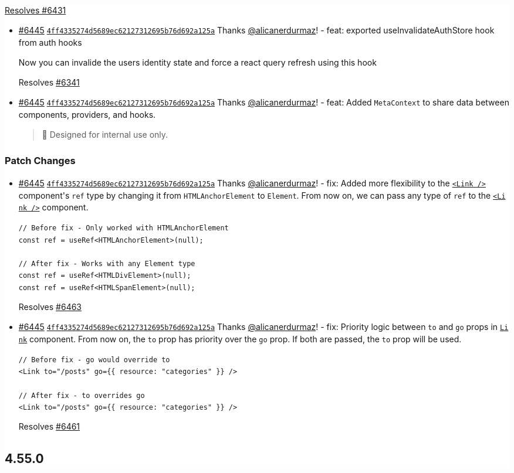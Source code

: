   [Resolves #6431](https://github.com/refinedev/refine/issues/6431)

- [#6445](https://github.com/refinedev/refine/pull/6445) [`4ff4335274d5689ec62127312695b76d692a125a`](https://github.com/refinedev/refine/commit/4ff4335274d5689ec62127312695b76d692a125a) Thanks [@alicanerdurmaz](https://github.com/alicanerdurmaz)! - feat: exported useInvalidateAuthStore hook from auth hooks

  Now you can invalide the users identity state and force a react query refresh using this hook

  Resolves [#6341](https://github.com/refinedev/refine/issues/6341)

- [#6445](https://github.com/refinedev/refine/pull/6445) [`4ff4335274d5689ec62127312695b76d692a125a`](https://github.com/refinedev/refine/commit/4ff4335274d5689ec62127312695b76d692a125a) Thanks [@alicanerdurmaz](https://github.com/alicanerdurmaz)! - feat: Added `MetaContext` to share data between components, providers, and hooks.

  > 🚨 Designed for internal use only.

### Patch Changes

- [#6445](https://github.com/refinedev/refine/pull/6445) [`4ff4335274d5689ec62127312695b76d692a125a`](https://github.com/refinedev/refine/commit/4ff4335274d5689ec62127312695b76d692a125a) Thanks [@alicanerdurmaz](https://github.com/alicanerdurmaz)! - fix: Added more flexibility to the [`<Link />`](https://refine.dev/docs/routing/components/link/) component's `ref` type by changing it from `HTMLAnchorElement` to `Element`.
  From now on, we can pass any type of `ref` to the [`<Link />`](https://refine.dev/docs/routing/components/link/) component.

  ```tsx
  // Before fix - Only worked with HTMLAnchorElement
  const ref = useRef<HTMLAnchorElement>(null);

  // After fix - Works with any Element type
  const ref = useRef<HTMLDivElement>(null);
  const ref = useRef<HTMLSpanElement>(null);
  ```

  Resolves [#6463](https://github.com/refinedev/refine/issues/6463)

- [#6445](https://github.com/refinedev/refine/pull/6445) [`4ff4335274d5689ec62127312695b76d692a125a`](https://github.com/refinedev/refine/commit/4ff4335274d5689ec62127312695b76d692a125a) Thanks [@alicanerdurmaz](https://github.com/alicanerdurmaz)! - fix: Priority logic between `to` and `go` props in [`Link`](https://refine.dev/docs/routing/components/link/) component.
  From now on, the `to` prop has priority over the `go` prop. If both are passed, the `to` prop will be used.

  ```tsx
  // Before fix - go would override to
  <Link to="/posts" go={{ resource: "categories" }} />

  // After fix - to overrides go
  <Link to="/posts" go={{ resource: "categories" }} />
  ```

  Resolves [#6461](https://github.com/refinedev/refine/issues/6461)

## 4.55.0
